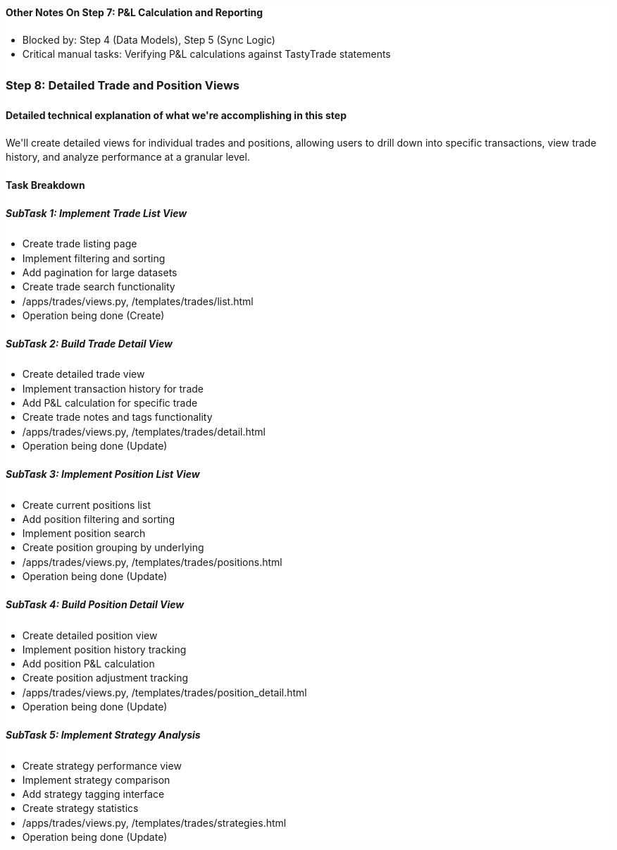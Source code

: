 #### Other Notes On Step 7: P&L Calculation and Reporting
* Blocked by: Step 4 (Data Models), Step 5 (Sync Logic)
* Critical manual tasks: Verifying P&L calculations against TastyTrade statements

### Step 8: Detailed Trade and Position Views
#### Detailed technical explanation of what we're accomplishing in this step
We'll create detailed views for individual trades and positions, allowing users to drill down into specific transactions, view trade history, and analyze performance at a granular level.

#### Task Breakdown
##### SubTask 1: Implement Trade List View
* Create trade listing page
* Implement filtering and sorting
* Add pagination for large datasets
* Create trade search functionality
* /apps/trades/views.py, /templates/trades/list.html
* Operation being done (Create)

##### SubTask 2: Build Trade Detail View
* Create detailed trade view
* Implement transaction history for trade
* Add P&L calculation for specific trade
* Create trade notes and tags functionality
* /apps/trades/views.py, /templates/trades/detail.html
* Operation being done (Update)

##### SubTask 3: Implement Position List View
* Create current positions list
* Add position filtering and sorting
* Implement position search
* Create position grouping by underlying
* /apps/trades/views.py, /templates/trades/positions.html
* Operation being done (Update)

##### SubTask 4: Build Position Detail View
* Create detailed position view
* Implement position history tracking
* Add position P&L calculation
* Create position adjustment tracking
* /apps/trades/views.py, /templates/trades/position_detail.html
* Operation being done (Update)

##### SubTask 5: Implement Strategy Analysis
* Create strategy performance view
* Implement strategy comparison
* Add strategy tagging interface
* Create strategy statistics
* /apps/trades/views.py, /templates/trades/strategies.html
* Operation being done (Update)
